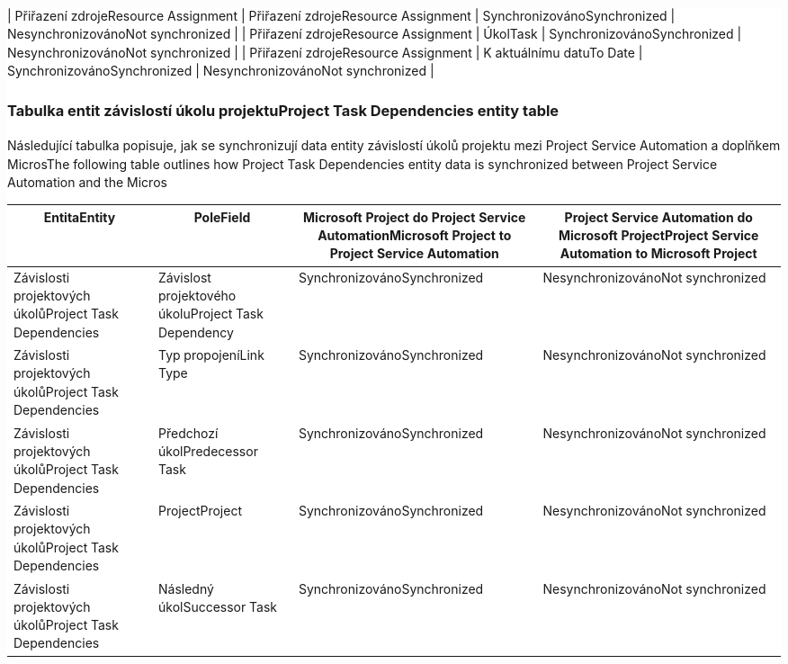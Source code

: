 | <span data-ttu-id="96a1a-318">Přiřazení zdroje</span><span class="sxs-lookup"><span data-stu-id="96a1a-318">Resource Assignment</span></span> | <span data-ttu-id="96a1a-319">Přiřazení zdroje</span><span class="sxs-lookup"><span data-stu-id="96a1a-319">Resource Assignment</span></span> | <span data-ttu-id="96a1a-320">Synchronizováno</span><span class="sxs-lookup"><span data-stu-id="96a1a-320">Synchronized</span></span> | <span data-ttu-id="96a1a-321">Nesynchronizováno</span><span class="sxs-lookup"><span data-stu-id="96a1a-321">Not synchronized</span></span> |
| <span data-ttu-id="96a1a-322">Přiřazení zdroje</span><span class="sxs-lookup"><span data-stu-id="96a1a-322">Resource Assignment</span></span> | <span data-ttu-id="96a1a-323">Úkol</span><span class="sxs-lookup"><span data-stu-id="96a1a-323">Task</span></span> | <span data-ttu-id="96a1a-324">Synchronizováno</span><span class="sxs-lookup"><span data-stu-id="96a1a-324">Synchronized</span></span> | <span data-ttu-id="96a1a-325">Nesynchronizováno</span><span class="sxs-lookup"><span data-stu-id="96a1a-325">Not synchronized</span></span> |
| <span data-ttu-id="96a1a-326">Přiřazení zdroje</span><span class="sxs-lookup"><span data-stu-id="96a1a-326">Resource Assignment</span></span> | <span data-ttu-id="96a1a-327">K aktuálnímu datu</span><span class="sxs-lookup"><span data-stu-id="96a1a-327">To Date</span></span> | <span data-ttu-id="96a1a-328">Synchronizováno</span><span class="sxs-lookup"><span data-stu-id="96a1a-328">Synchronized</span></span> | <span data-ttu-id="96a1a-329">Nesynchronizováno</span><span class="sxs-lookup"><span data-stu-id="96a1a-329">Not synchronized</span></span> |

### <a name="project-task-dependencies-entity-table"></a><span data-ttu-id="96a1a-330">Tabulka entit závislostí úkolu projektu</span><span class="sxs-lookup"><span data-stu-id="96a1a-330">Project Task Dependencies entity table</span></span>
<span data-ttu-id="96a1a-331">Následující tabulka popisuje, jak se synchronizují data entity závislostí úkolů projektu mezi Project Service Automation a doplňkem Micros</span><span class="sxs-lookup"><span data-stu-id="96a1a-331">The following table outlines how Project Task Dependencies entity data is synchronized between Project Service Automation and the Micros</span></span>

| <span data-ttu-id="96a1a-332">**Entita**</span><span class="sxs-lookup"><span data-stu-id="96a1a-332">**Entity**</span></span> | <span data-ttu-id="96a1a-333">**Pole**</span><span class="sxs-lookup"><span data-stu-id="96a1a-333">**Field**</span></span> | <span data-ttu-id="96a1a-334">**Microsoft Project do Project Service Automation**</span><span class="sxs-lookup"><span data-stu-id="96a1a-334">**Microsoft Project to Project Service Automation**</span></span> | <span data-ttu-id="96a1a-335">**Project Service Automation do Microsoft Project**</span><span class="sxs-lookup"><span data-stu-id="96a1a-335">**Project Service Automation to Microsoft Project**</span></span> |
| --- | --- | --- | --- |
| <span data-ttu-id="96a1a-336">Závislosti projektových úkolů</span><span class="sxs-lookup"><span data-stu-id="96a1a-336">Project Task Dependencies</span></span> | <span data-ttu-id="96a1a-337">Závislost projektového úkolu</span><span class="sxs-lookup"><span data-stu-id="96a1a-337">Project Task Dependency</span></span> | <span data-ttu-id="96a1a-338">Synchronizováno</span><span class="sxs-lookup"><span data-stu-id="96a1a-338">Synchronized</span></span> | <span data-ttu-id="96a1a-339">Nesynchronizováno</span><span class="sxs-lookup"><span data-stu-id="96a1a-339">Not synchronized</span></span> |
| <span data-ttu-id="96a1a-340">Závislosti projektových úkolů</span><span class="sxs-lookup"><span data-stu-id="96a1a-340">Project Task Dependencies</span></span> | <span data-ttu-id="96a1a-341">Typ propojení</span><span class="sxs-lookup"><span data-stu-id="96a1a-341">Link Type</span></span> | <span data-ttu-id="96a1a-342">Synchronizováno</span><span class="sxs-lookup"><span data-stu-id="96a1a-342">Synchronized</span></span> | <span data-ttu-id="96a1a-343">Nesynchronizováno</span><span class="sxs-lookup"><span data-stu-id="96a1a-343">Not synchronized</span></span> |
| <span data-ttu-id="96a1a-344">Závislosti projektových úkolů</span><span class="sxs-lookup"><span data-stu-id="96a1a-344">Project Task Dependencies</span></span> | <span data-ttu-id="96a1a-345">Předchozí úkol</span><span class="sxs-lookup"><span data-stu-id="96a1a-345">Predecessor Task</span></span> | <span data-ttu-id="96a1a-346">Synchronizováno</span><span class="sxs-lookup"><span data-stu-id="96a1a-346">Synchronized</span></span> | <span data-ttu-id="96a1a-347">Nesynchronizováno</span><span class="sxs-lookup"><span data-stu-id="96a1a-347">Not synchronized</span></span> |
| <span data-ttu-id="96a1a-348">Závislosti projektových úkolů</span><span class="sxs-lookup"><span data-stu-id="96a1a-348">Project Task Dependencies</span></span> | <span data-ttu-id="96a1a-349">Project</span><span class="sxs-lookup"><span data-stu-id="96a1a-349">Project</span></span> | <span data-ttu-id="96a1a-350">Synchronizováno</span><span class="sxs-lookup"><span data-stu-id="96a1a-350">Synchronized</span></span> | <span data-ttu-id="96a1a-351">Nesynchronizováno</span><span class="sxs-lookup"><span data-stu-id="96a1a-351">Not synchronized</span></span> |
| <span data-ttu-id="96a1a-352">Závislosti projektových úkolů</span><span class="sxs-lookup"><span data-stu-id="96a1a-352">Project Task Dependencies</span></span> | <span data-ttu-id="96a1a-353">Následný úkol</span><span class="sxs-lookup"><span data-stu-id="96a1a-353">Successor Task</span></span> | <span data-ttu-id="96a1a-354">Synchronizováno</span><span class="sxs-lookup"><span data-stu-id="96a1a-354">Synchronized</span></span> | <span data-ttu-id="96a1a-355">Nesynchronizováno</span><span class="sxs-lookup"><span data-stu-id="96a1a-355">Not synchronized</span></span> |
